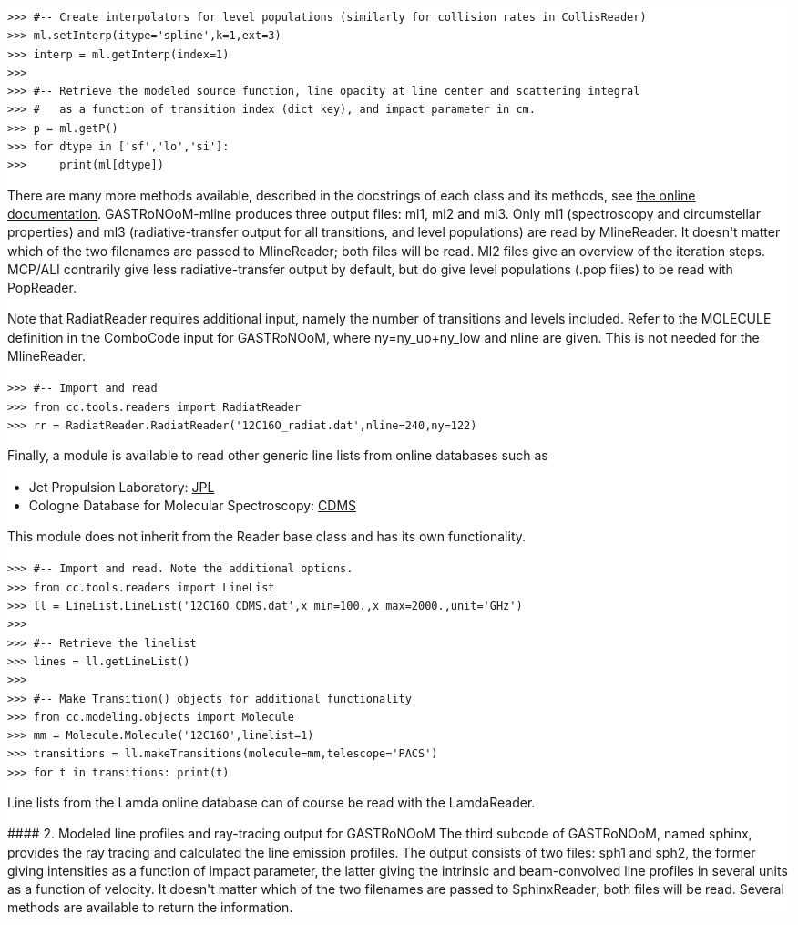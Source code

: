     >>> #-- Create interpolators for level populations (similarly for collision rates in CollisReader)
    >>> ml.setInterp(itype='spline',k=1,ext=3)
    >>> interp = ml.getInterp(index=1)
    >>>
    >>> #-- Retrieve the modeled source function, line opacity at line center and scattering integral
    >>> #   as a function of transition index (dict key), and impact parameter in cm.
    >>> p = ml.getP()
    >>> for dtype in ['sf','lo','si']:
    >>>     print(ml[dtype])

       
There are many more methods available, described in the docstrings of each class and its methods, see <a href="http://robinlombaert.github.io/ComboCode/">the online documentation</a>. GASTRoNOoM-mline produces three output files: ml1, ml2 and ml3. Only ml1 (spectroscopy and circumstellar properties) and ml3 (radiative-transfer output for all transitions, and level populations) are read by MlineReader. It doesn't matter which of the two filenames are passed to MlineReader; both files will be read. Ml2 files give an overview of the iteration steps. MCP/ALI contrarily give less radiative-transfer output by default, but do give level populations (.pop files) to be read with PopReader.

Note that RadiatReader requires additional input, namely the number of transitions and levels included. Refer to the MOLECULE definition in the ComboCode input for GASTRoNOoM, where ny=ny_up+ny_low and nline are given. This is not needed for the MlineReader.

    >>> #-- Import and read
    >>> from cc.tools.readers import RadiatReader
    >>> rr = RadiatReader.RadiatReader('12C16O_radiat.dat',nline=240,ny=122)
        
Finally, a module is available to read other generic line lists from online databases such as
    
- Jet Propulsion Laboratory: <a href="http://spec.jpl.nasa.gov/">JPL</a>
- Cologne Database for Molecular Spectroscopy: <a href="https://www.astro.uni-koeln.de/cdms">CDMS</a>
    
This module does not inherit from the Reader base class and has its own functionality. 

    >>> #-- Import and read. Note the additional options.
    >>> from cc.tools.readers import LineList
    >>> ll = LineList.LineList('12C16O_CDMS.dat',x_min=100.,x_max=2000.,unit='GHz')
    >>> 
    >>> #-- Retrieve the linelist
    >>> lines = ll.getLineList()
    >>>
    >>> #-- Make Transition() objects for additional functionality
    >>> from cc.modeling.objects import Molecule
    >>> mm = Molecule.Molecule('12C16O',linelist=1)
    >>> transitions = ll.makeTransitions(molecule=mm,telescope='PACS')
    >>> for t in transitions: print(t)
    
Line lists from the Lamda online database can of course be read with the LamdaReader. 

<a name="raytrace">
#### 2. Modeled line profiles and ray-tracing output for GASTRoNOoM
</a>
The third subcode of GASTRoNOoM, named sphinx, provides the ray tracing and calculated the line emission profiles. The output consists of two files: sph1 and sph2, the former giving intensities as a function of impact parameter, the latter giving the intrinsic and beam-convolved line profiles in several units as a function of velocity. It doesn't matter which of the two filenames are passed to SphinxReader; both files will be read. Several methods are available to return the information. 
